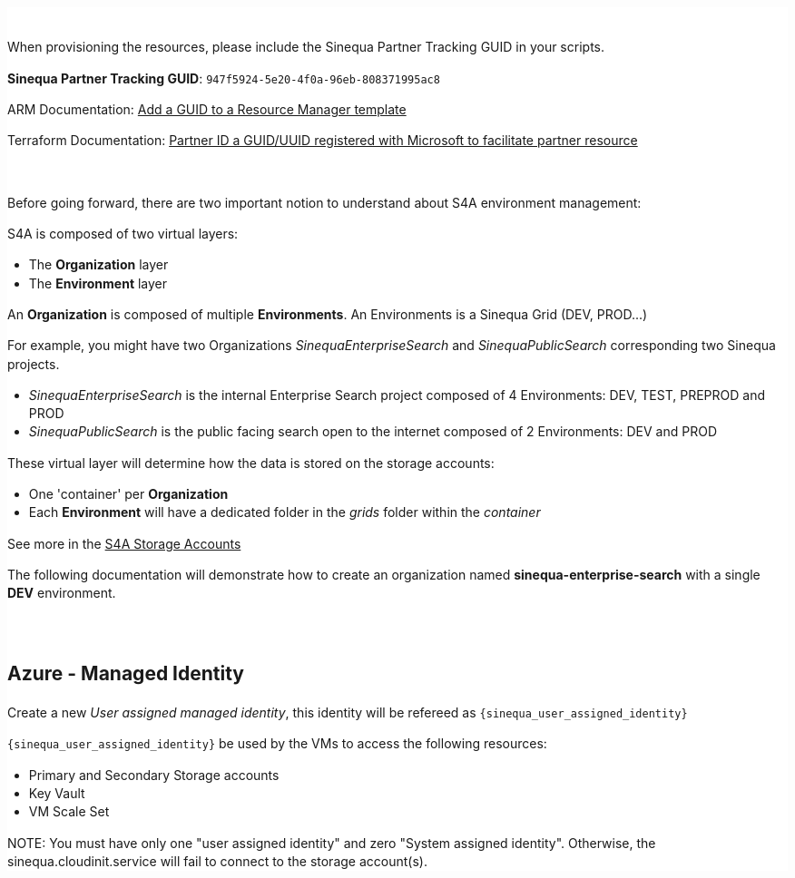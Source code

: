 <br>

When provisioning the resources, please include the Sinequa Partner Tracking GUID in your scripts.

**Sinequa Partner Tracking GUID**: `947f5924-5e20-4f0a-96eb-808371995ac8`

ARM Documentation: [Add a GUID to a Resource Manager template
](https://learn.microsoft.com/en-us/partner-center/marketplace/azure-partner-customer-usage-attribution#add-a-guid-to-a-resource-manager-template)

Terraform Documentation: [Partner ID a GUID/UUID registered with Microsoft to facilitate partner resource
](https://registry.terraform.io/providers/hashicorp/azurerm/latest/docs#partner_id)

<br>

Before going forward, there are two important notion to understand about S4A environment management:

S4A is composed of two virtual layers:
- The **Organization** layer
- The **Environment** layer

An **Organization** is composed of multiple **Environments**. An Environments is a Sinequa Grid (DEV, PROD...)

For example, you might have two Organizations *SinequaEnterpriseSearch* and *SinequaPublicSearch* corresponding two Sinequa projects.
- *SinequaEnterpriseSearch* is the internal Enterprise Search project composed of 4 Environments: DEV, TEST, PREPROD and PROD
- *SinequaPublicSearch* is the public facing search open to the internet composed of 2 Environments: DEV and PROD

These virtual layer will determine how the data is stored on the storage accounts:
- One 'container' per **Organization**
- Each **Environment** will have a dedicated folder in the *grids* folder within the *container*

See more in the [S4A Storage Accounts](#)

The following documentation will demonstrate how to create an organization named **sinequa-enterprise-search** with a single **DEV** environment.

<br>

## <a name="azure_services_identity"></a> Azure - Managed Identity

Create a new *User assigned managed identity*, this identity will be refereed as `{sinequa_user_assigned_identity}`

`{sinequa_user_assigned_identity}` be used by the VMs to access the following resources:
- Primary and Secondary Storage accounts
- Key Vault 
- VM Scale Set

NOTE: You must have only one "user assigned identity" and zero "System assigned identity". Otherwise, the sinequa.cloudinit.service will fail to connect to the storage account(s).

